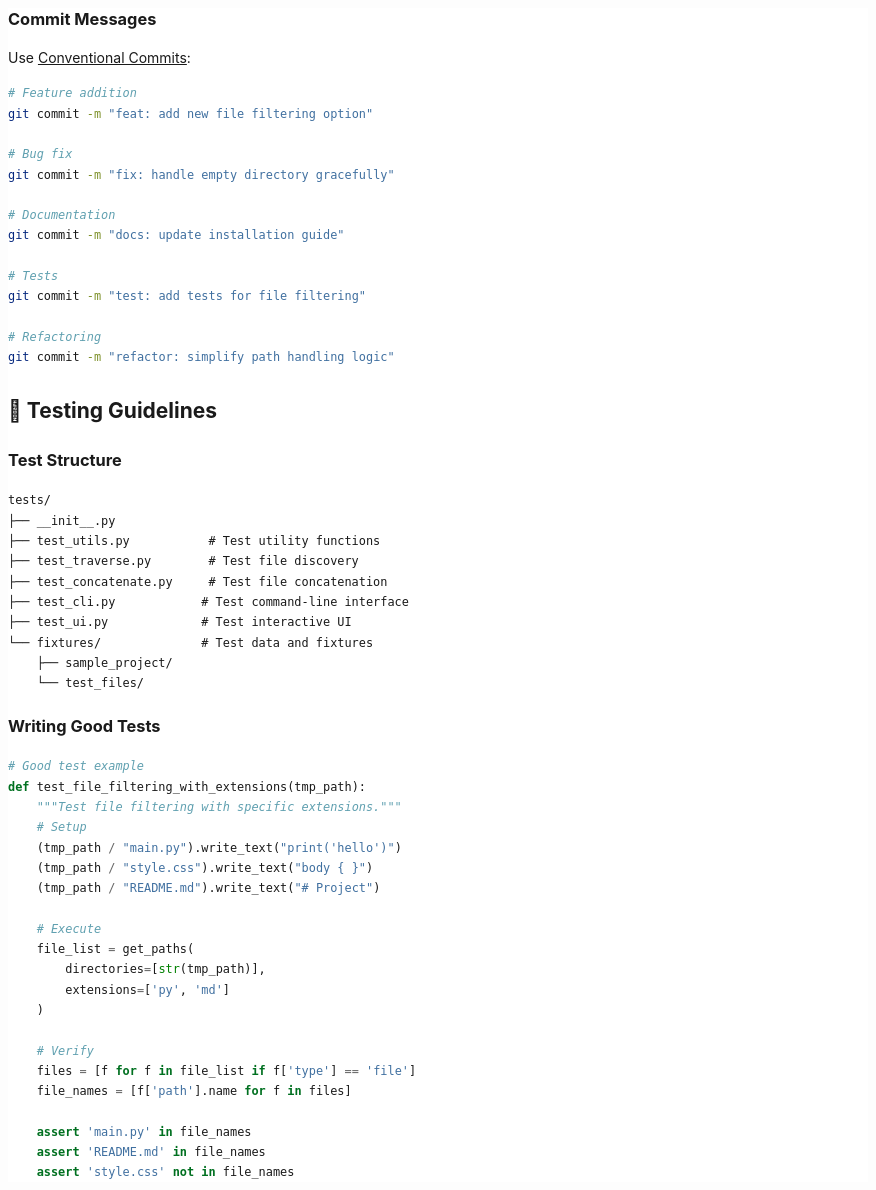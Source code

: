### Commit Messages

Use [Conventional Commits](https://www.conventionalcommits.org/):

```bash
# Feature addition
git commit -m "feat: add new file filtering option"

# Bug fix
git commit -m "fix: handle empty directory gracefully"

# Documentation
git commit -m "docs: update installation guide"

# Tests
git commit -m "test: add tests for file filtering"

# Refactoring
git commit -m "refactor: simplify path handling logic"
```

## 🧪 Testing Guidelines

### Test Structure

```
tests/
├── __init__.py
├── test_utils.py           # Test utility functions
├── test_traverse.py        # Test file discovery
├── test_concatenate.py     # Test file concatenation
├── test_cli.py            # Test command-line interface
├── test_ui.py             # Test interactive UI
└── fixtures/              # Test data and fixtures
    ├── sample_project/
    └── test_files/
```

### Writing Good Tests

```python
# Good test example
def test_file_filtering_with_extensions(tmp_path):
    """Test file filtering with specific extensions."""
    # Setup
    (tmp_path / "main.py").write_text("print('hello')")
    (tmp_path / "style.css").write_text("body { }")
    (tmp_path / "README.md").write_text("# Project")
    
    # Execute
    file_list = get_paths(
        directories=[str(tmp_path)],
        extensions=['py', 'md']
    )
    
    # Verify
    files = [f for f in file_list if f['type'] == 'file']
    file_names = [f['path'].name for f in files]
    
    assert 'main.py' in file_names
    assert 'README.md' in file_names
    assert 'style.css' not in file_names
```
